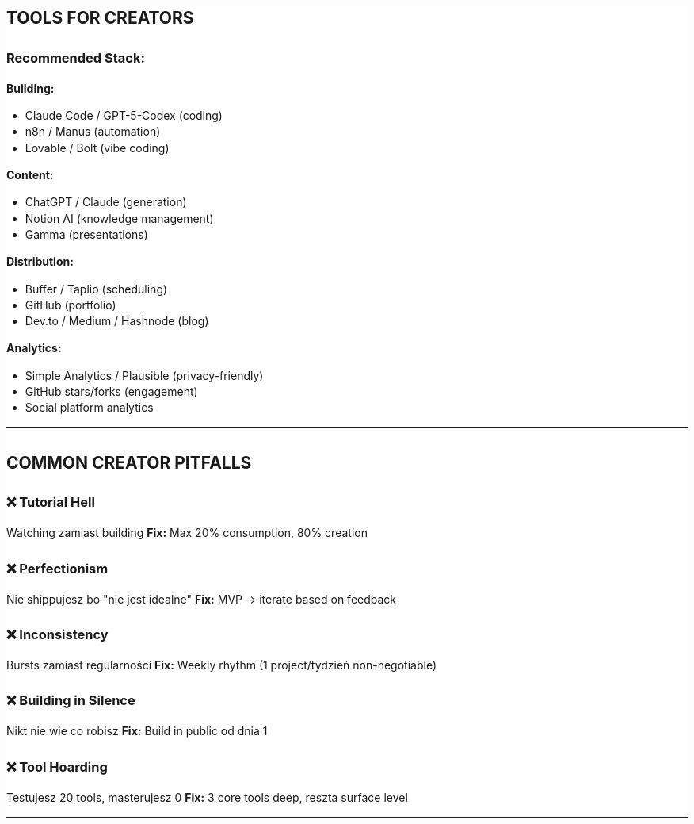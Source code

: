 
## TOOLS FOR CREATORS

### Recommended Stack:

**Building:**
- Claude Code / GPT-5-Codex (coding)
- n8n / Manus (automation)
- Lovable / Bolt (vibe coding)

**Content:**
- ChatGPT / Claude (generation)
- Notion AI (knowledge management)
- Gamma (presentations)

**Distribution:**
- Buffer / Taplio (scheduling)
- GitHub (portfolio)
- Dev.to / Medium / Hashnode (blog)

**Analytics:**
- Simple Analytics / Plausible (privacy-friendly)
- GitHub stars/forks (engagement)
- Social platform analytics

---

## COMMON CREATOR PITFALLS

### ❌ Tutorial Hell
Watching zamiast building
**Fix:** Max 20% consumption, 80% creation

### ❌ Perfectionism
Nie shippujesz bo "nie jest idealne"
**Fix:** MVP → iterate based on feedback

### ❌ Inconsistency
Bursts zamiast regularności
**Fix:** Weekly rhythm (1 project/tydzień non-negotiable)

### ❌ Building in Silence
Nikt nie wie co robisz
**Fix:** Build in public od dnia 1

### ❌ Tool Hoarding
Testujesz 20 tools, masterujesz 0
**Fix:** 3 core tools deep, reszta surface level

---
